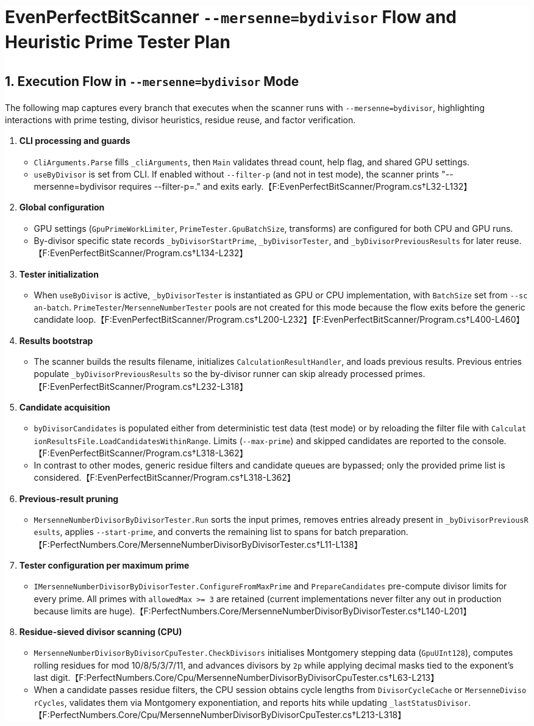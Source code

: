 # EvenPerfectBitScanner `--mersenne=bydivisor` Flow and Heuristic Prime Tester Plan

## 1. Execution Flow in `--mersenne=bydivisor` Mode

The following map captures every branch that executes when the scanner runs with `--mersenne=bydivisor`, highlighting interactions with prime testing, divisor heuristics, residue reuse, and factor verification.

1. **CLI processing and guards**
   * `CliArguments.Parse` fills `_cliArguments`, then `Main` validates thread count, help flag, and shared GPU settings.
   * `useByDivisor` is set from CLI. If enabled without `--filter-p` (and not in test mode), the scanner prints "--mersenne=bydivisor requires --filter-p=<path>." and exits early.【F:EvenPerfectBitScanner/Program.cs†L32-L132】

2. **Global configuration**
   * GPU settings (`GpuPrimeWorkLimiter`, `PrimeTester.GpuBatchSize`, transforms) are configured for both CPU and GPU runs.
   * By-divisor specific state records `_byDivisorStartPrime`, `_byDivisorTester`, and `_byDivisorPreviousResults` for later reuse.【F:EvenPerfectBitScanner/Program.cs†L134-L232】

3. **Tester initialization**
   * When `useByDivisor` is active, `_byDivisorTester` is instantiated as GPU or CPU implementation, with `BatchSize` set from `--scan-batch`. `PrimeTester`/`MersenneNumberTester` pools are not created for this mode because the flow exits before the generic candidate loop.【F:EvenPerfectBitScanner/Program.cs†L200-L232】【F:EvenPerfectBitScanner/Program.cs†L400-L460】

4. **Results bootstrap**
   * The scanner builds the results filename, initializes `CalculationResultHandler`, and loads previous results. Previous entries populate `_byDivisorPreviousResults` so the by-divisor runner can skip already processed primes.【F:EvenPerfectBitScanner/Program.cs†L232-L318】

5. **Candidate acquisition**
   * `byDivisorCandidates` is populated either from deterministic test data (test mode) or by reloading the filter file with `CalculationResultsFile.LoadCandidatesWithinRange`. Limits (`--max-prime`) and skipped candidates are reported to the console.【F:EvenPerfectBitScanner/Program.cs†L318-L362】
   * In contrast to other modes, generic residue filters and candidate queues are bypassed; only the provided prime list is considered.【F:EvenPerfectBitScanner/Program.cs†L318-L362】

6. **Previous-result pruning**
   * `MersenneNumberDivisorByDivisorTester.Run` sorts the input primes, removes entries already present in `_byDivisorPreviousResults`, applies `--start-prime`, and converts the remaining list to spans for batch preparation.【F:PerfectNumbers.Core/MersenneNumberDivisorByDivisorTester.cs†L11-L138】

7. **Tester configuration per maximum prime**
   * `IMersenneNumberDivisorByDivisorTester.ConfigureFromMaxPrime` and `PrepareCandidates` pre-compute divisor limits for every prime. All primes with `allowedMax >= 3` are retained (current implementations never filter any out in production because limits are huge).【F:PerfectNumbers.Core/MersenneNumberDivisorByDivisorTester.cs†L140-L201】

8. **Residue-sieved divisor scanning (CPU)**
   * `MersenneNumberDivisorByDivisorCpuTester.CheckDivisors` initialises Montgomery stepping data (`GpuUInt128`), computes rolling residues for mod 10/8/5/3/7/11, and advances divisors by `2p` while applying decimal masks tied to the exponent’s last digit.【F:PerfectNumbers.Core/Cpu/MersenneNumberDivisorByDivisorCpuTester.cs†L63-L213】
   * When a candidate passes residue filters, the CPU session obtains cycle lengths from `DivisorCycleCache` or `MersenneDivisorCycles`, validates them via Montgomery exponentiation, and reports hits while updating `_lastStatusDivisor`.【F:PerfectNumbers.Core/Cpu/MersenneNumberDivisorByDivisorCpuTester.cs†L213-L318】
